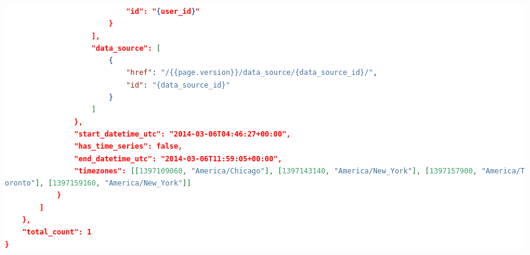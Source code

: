 ```json
                            "id": "{user_id}"
                        }
                    ],
                    "data_source": [
                        {
                            "href": "/{{page.version}}/data_source/{data_source_id}/",
                            "id": "{data_source_id}"
                        }
                    ]
                },
                "start_datetime_utc": "2014-03-06T04:46:27+00:00",
                "has_time_series": false,
                "end_datetime_utc": "2014-03-06T11:59:05+00:00",
                "timezones": [[1397109060, "America/Chicago"], [1397143140, "America/New_York"], [1397157900, "America/Toronto"], [1397159160, "America/New_York"]]
            }
        ]
    },
    "total_count": 1
}
```
